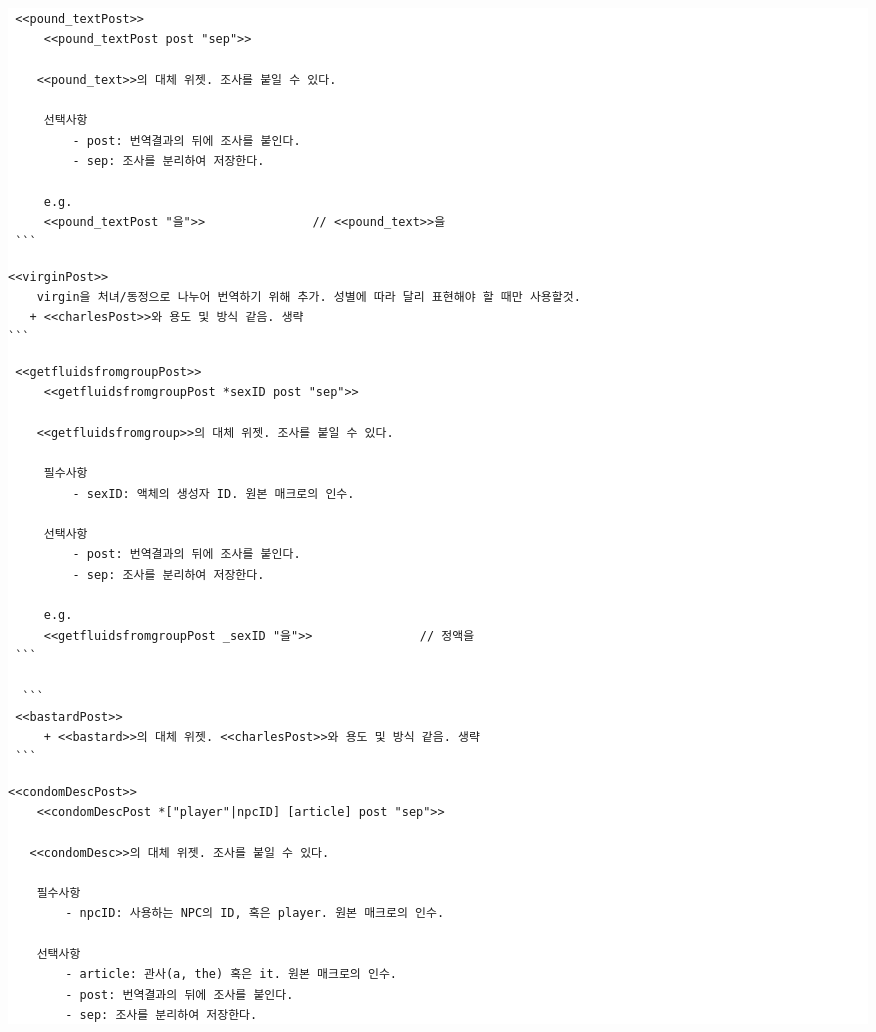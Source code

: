    ```
    <<pound_textPost>>
        <<pound_textPost post "sep">>

       <<pound_text>>의 대체 위젯. 조사를 붙일 수 있다. 
        
        선택사항
            - post: 번역결과의 뒤에 조사를 붙인다.
            - sep: 조사를 분리하여 저장한다.

        e.g.
        <<pound_textPost "을">>               // <<pound_text>>을
    ```

   ```
    <<virginPost>>
        virgin을 처녀/동정으로 나누어 번역하기 위해 추가. 성별에 따라 달리 표현해야 할 때만 사용할것.
       + <<charlesPost>>와 용도 및 방식 같음. 생략
    ```

   ```
    <<getfluidsfromgroupPost>>
        <<getfluidsfromgroupPost *sexID post "sep">>

       <<getfluidsfromgroup>>의 대체 위젯. 조사를 붙일 수 있다. 
        
		필수사항
			- sexID: 액체의 생성자 ID. 원본 매크로의 인수.
		
        선택사항
            - post: 번역결과의 뒤에 조사를 붙인다.
            - sep: 조사를 분리하여 저장한다.

        e.g.
        <<getfluidsfromgroupPost _sexID "을">>               // 정액을
    ```

     ```
    <<bastardPost>>
        + <<bastard>>의 대체 위젯. <<charlesPost>>와 용도 및 방식 같음. 생략
    ```

   ```
    <<condomDescPost>>
        <<condomDescPost *["player"|npcID] [article] post "sep">>

       <<condomDesc>>의 대체 위젯. 조사를 붙일 수 있다. 
        
		필수사항
			- npcID: 사용하는 NPC의 ID, 혹은 player. 원본 매크로의 인수.
		
        선택사항
            - article: 관사(a, the) 혹은 it. 원본 매크로의 인수.
            - post: 번역결과의 뒤에 조사를 붙인다.
            - sep: 조사를 분리하여 저장한다.
